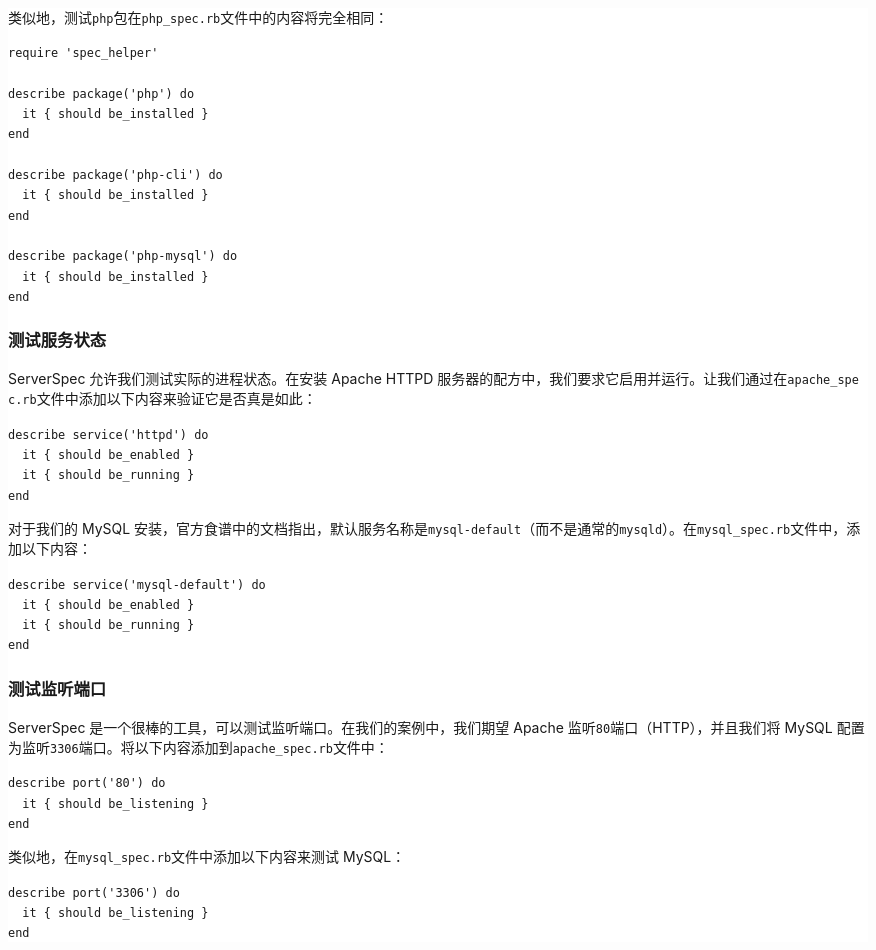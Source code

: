 类似地，测试`php`包在`php_spec.rb`文件中的内容将完全相同：

```
require 'spec_helper'

describe package('php') do
  it { should be_installed }
end

describe package('php-cli') do
  it { should be_installed }
end

describe package('php-mysql') do
  it { should be_installed }
end
```

### 测试服务状态

ServerSpec 允许我们测试实际的进程状态。在安装 Apache HTTPD 服务器的配方中，我们要求它启用并运行。让我们通过在`apache_spec.rb`文件中添加以下内容来验证它是否真是如此：

```
describe service('httpd') do
  it { should be_enabled }
  it { should be_running }
end
```

对于我们的 MySQL 安装，官方食谱中的文档指出，默认服务名称是`mysql-default`（而不是通常的`mysqld`）。在`mysql_spec.rb`文件中，添加以下内容：

```
describe service('mysql-default') do
  it { should be_enabled }
  it { should be_running }
end
```

### 测试监听端口

ServerSpec 是一个很棒的工具，可以测试监听端口。在我们的案例中，我们期望 Apache 监听`80`端口（HTTP），并且我们将 MySQL 配置为监听`3306`端口。将以下内容添加到`apache_spec.rb`文件中：

```
describe port('80') do
  it { should be_listening }
end
```

类似地，在`mysql_spec.rb`文件中添加以下内容来测试 MySQL：

```
describe port('3306') do
  it { should be_listening }
end
```
